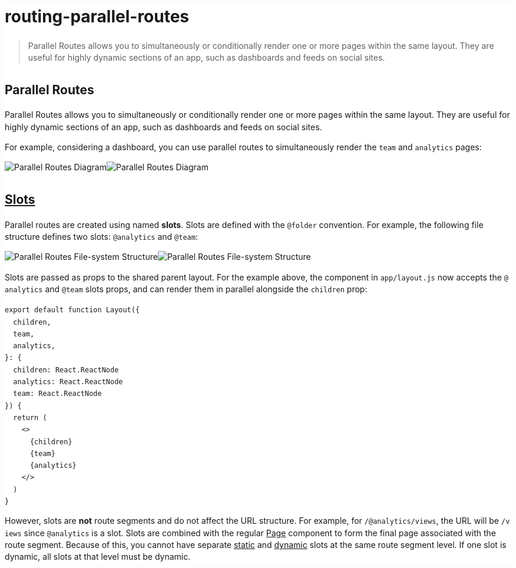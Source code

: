# routing-parallel-routes

> Parallel Routes allows you to simultaneously or conditionally render one or more pages within the same layout. They are useful for highly dynamic sections of an app, such as dashboards and feeds on social sites.



## Parallel Routes

Parallel Routes allows you to simultaneously or conditionally render one or more pages within the same layout. They are useful for highly dynamic sections of an app, such as dashboards and feeds on social sites.

For example, considering a dashboard, you can use parallel routes to simultaneously render the `team` and `analytics` pages:

![Parallel Routes Diagram](/_next/image?url=https%3A%2F%2Fh8DxKfmAPhn8O0p3.public.blob.vercel-storage.com%2Fdocs%2Flight%2Fparallel-routes.png&w=3840&q=75)![Parallel Routes Diagram](/_next/image?url=https%3A%2F%2Fh8DxKfmAPhn8O0p3.public.blob.vercel-storage.com%2Fdocs%2Fdark%2Fparallel-routes.png&w=3840&q=75)

## [Slots](#slots)

Parallel routes are created using named **slots**. Slots are defined with the `@folder` convention. For example, the following file structure defines two slots: `@analytics` and `@team`:

![Parallel Routes File-system Structure](/_next/image?url=https%3A%2F%2Fh8DxKfmAPhn8O0p3.public.blob.vercel-storage.com%2Fdocs%2Flight%2Fparallel-routes-file-system.png&w=3840&q=75)![Parallel Routes File-system Structure](/_next/image?url=https%3A%2F%2Fh8DxKfmAPhn8O0p3.public.blob.vercel-storage.com%2Fdocs%2Fdark%2Fparallel-routes-file-system.png&w=3840&q=75)

Slots are passed as props to the shared parent layout. For the example above, the component in `app/layout.js` now accepts the `@analytics` and `@team` slots props, and can render them in parallel alongside the `children` prop:

    export default function Layout({
      children,
      team,
      analytics,
    }: {
      children: React.ReactNode
      analytics: React.ReactNode
      team: React.ReactNode
    }) {
      return (
        <>
          {children}
          {team}
          {analytics}
        </>
      )
    }

However, slots are **not** route segments and do not affect the URL structure. For example, for `/@analytics/views`, the URL will be `/views` since `@analytics` is a slot. Slots are combined with the regular [Page](/docs/app/api-reference/file-conventions/page) component to form the final page associated with the route segment. Because of this, you cannot have separate [static](about:/docs/app/getting-started/partial-prerendering#static-rendering) and [dynamic](about:/docs/app/getting-started/partial-prerendering#dynamic-rendering) slots at the same route segment level. If one slot is dynamic, all slots at that level must be dynamic.
